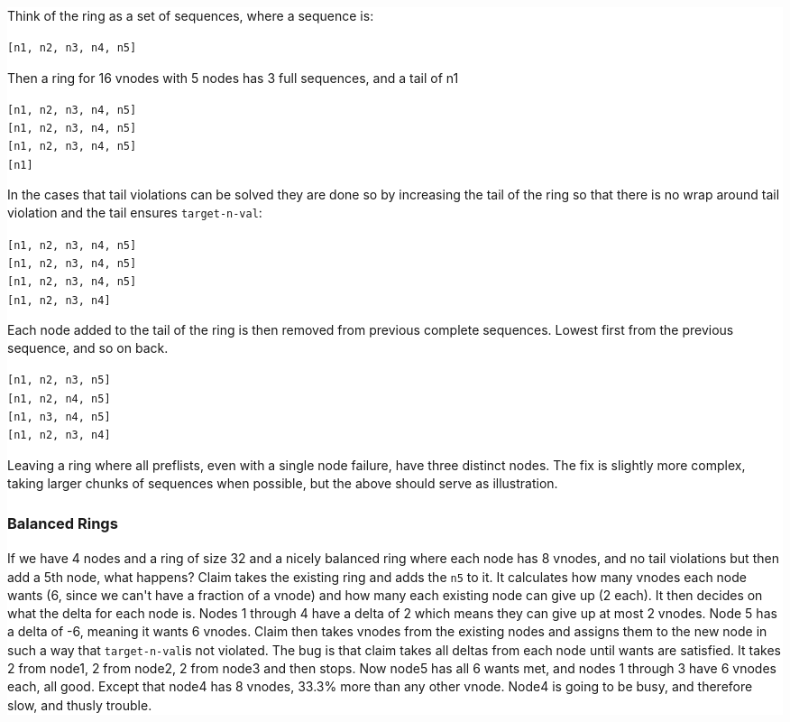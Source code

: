 Think of the ring as a set of sequences, where a sequence is:

    [n1, n2, n3, n4, n5]

Then a ring for 16 vnodes with 5 nodes has 3 full sequences, and a
tail of n1

    [n1, n2, n3, n4, n5]
    [n1, n2, n3, n4, n5]
    [n1, n2, n3, n4, n5]
    [n1]

In the cases that tail violations can be solved they are done so by
increasing the tail of the ring so that there is no wrap around tail
violation and the tail ensures `target-n-val`:

    [n1, n2, n3, n4, n5]
    [n1, n2, n3, n4, n5]
    [n1, n2, n3, n4, n5]
    [n1, n2, n3, n4]

Each node added to the tail of the ring is then removed from previous
complete sequences. Lowest first from the previous sequence, and so on
back.

    [n1, n2, n3, n5]
    [n1, n2, n4, n5]
    [n1, n3, n4, n5]
    [n1, n2, n3, n4]

Leaving a ring where all preflists, even with a single node failure,
have three distinct nodes. The fix is slightly more complex, taking
larger chunks of sequences when possible, but the above should serve
as illustration.

### Balanced Rings

If we have 4 nodes and a ring of size 32 and a nicely balanced ring
where each node has 8 vnodes, and no tail violations but then add a
5th node, what happens? Claim takes the existing ring and adds the
`n5` to it. It calculates how many vnodes each node wants (6, since we
can't have a fraction of a vnode) and how many each existing node can
give up (2 each). It then decides on what the delta for each node
is. Nodes 1 through 4 have a delta of 2 which means they can give up
at most 2 vnodes. Node 5 has a delta of -6, meaning it wants 6
vnodes. Claim then takes vnodes from the existing nodes and assigns
them to the new node in such a way that `target-n-val`is not
violated. The bug is that claim takes all deltas from each node until
wants are satisfied. It takes 2 from node1, 2 from node2, 2 from node3
and then stops. Now node5 has all 6 wants met, and nodes 1 through 3
have 6 vnodes each, all good. Except that node4 has 8 vnodes, 33.3%
more than any other vnode. Node4 is going to be busy, and therefore
slow, and thusly trouble.
